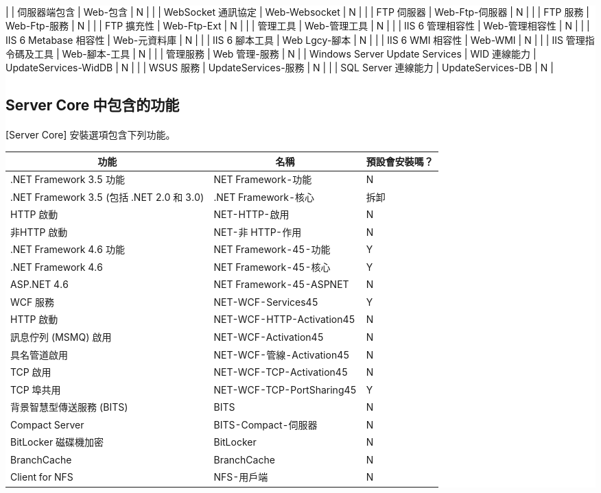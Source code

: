 |                                       | 伺服器端包含                                           | Web-包含            | N                     |
|                                       | WebSocket 通訊協定                                             | Web-Websocket          | N                     |
|                                       | FTP 伺服器                                                     | Web-Ftp-伺服器          | N                     |
|                                       | FTP 服務                                                    | Web-Ftp-服務         | N                     |
|                                       | FTP 擴充性                                              | Web-Ftp-Ext             | N                     |
|                                       | 管理工具                                               | Web-管理工具          | N                     |
|                                       | IIS 6 管理相容性                                 | Web-管理相容性         | N                     |
|                                       | IIS 6 Metabase 相容性                                   | Web-元資料庫            | N                     |
|                                       | IIS 6 腳本工具                                          | Web Lgcy-腳本      | N                     |
|                                       | IIS 6 WMI 相容性                                        | Web-WMI                 | N                     |
|                                       | IIS 管理指令碼及工具                               | Web-腳本-工具     | N                     |
|                                       | 管理服務                                             | Web 管理-服務        | N                     |
| Windows Server Update Services        | WID 連線能力                                               | UpdateServices-WidDB    | N                     |
|                                       | WSUS 服務                                                  | UpdateServices-服務 | N                     |
|                                       | SQL Server 連線能力                                        | UpdateServices-DB       | N                     |

## <a name="features-included-in-server-core"></a>Server Core 中包含的功能
[Server Core] 安裝選項包含下列功能。

| 功能                                                | 名稱                               | 預設會安裝嗎？ |
|--------------------------------------------------------|------------------------------------|-----------------------|
| .NET Framework 3.5 功能                            | NET Framework-功能             | N                     |
| .NET Framework 3.5 (包括 .NET 2.0 和 3.0)       | .NET Framework-核心                 | 拆卸             |
| HTTP 啟動                                        | NET-HTTP-啟用                | N                     |
| 非HTTP 啟動                                    | NET-非 HTTP-作用                 | N                     |
| .NET Framework 4.6 功能                            | NET Framework-45-功能          | Y                     |
| .NET Framework 4.6                                     | NET Framework-45-核心              | Y                     |
| ASP.NET 4.6                                            | NET Framework-45-ASPNET            | N                     |
| WCF 服務                                           | NET-WCF-Services45                 | Y                     |
| HTTP 啟動                                        | NET-WCF-HTTP-Activation45          | N                     |
| 訊息佇列 (MSMQ) 啟用                      | NET-WCF-Activation45          | N                     |
| 具名管道啟用                                  | NET-WCF-管線-Activation45          | N                     |
| TCP 啟用                                         | NET-WCF-TCP-Activation45           | N                     |
| TCP 埠共用                                       | NET-WCF-TCP-PortSharing45          | Y                     |
| 背景智慧型傳送服務 (BITS)         | BITS                               | N                     |
| Compact Server                                         | BITS-Compact-伺服器                | N                     |
| BitLocker 磁碟機加密                             | BitLocker                          | N                     |
| BranchCache                                            | BranchCache                        | N                     |
| Client for NFS                                         | NFS-用戶端                         | N                     |